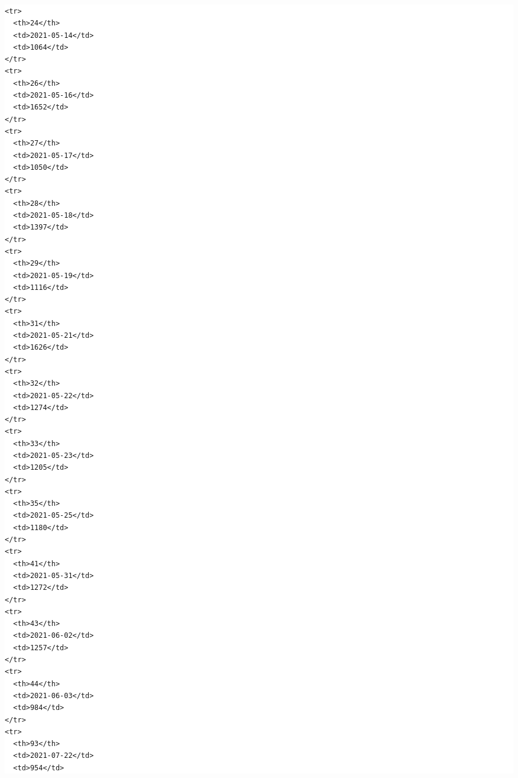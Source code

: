     <tr>
      <th>24</th>
      <td>2021-05-14</td>
      <td>1064</td>
    </tr>
    <tr>
      <th>26</th>
      <td>2021-05-16</td>
      <td>1652</td>
    </tr>
    <tr>
      <th>27</th>
      <td>2021-05-17</td>
      <td>1050</td>
    </tr>
    <tr>
      <th>28</th>
      <td>2021-05-18</td>
      <td>1397</td>
    </tr>
    <tr>
      <th>29</th>
      <td>2021-05-19</td>
      <td>1116</td>
    </tr>
    <tr>
      <th>31</th>
      <td>2021-05-21</td>
      <td>1626</td>
    </tr>
    <tr>
      <th>32</th>
      <td>2021-05-22</td>
      <td>1274</td>
    </tr>
    <tr>
      <th>33</th>
      <td>2021-05-23</td>
      <td>1205</td>
    </tr>
    <tr>
      <th>35</th>
      <td>2021-05-25</td>
      <td>1180</td>
    </tr>
    <tr>
      <th>41</th>
      <td>2021-05-31</td>
      <td>1272</td>
    </tr>
    <tr>
      <th>43</th>
      <td>2021-06-02</td>
      <td>1257</td>
    </tr>
    <tr>
      <th>44</th>
      <td>2021-06-03</td>
      <td>984</td>
    </tr>
    <tr>
      <th>93</th>
      <td>2021-07-22</td>
      <td>954</td>